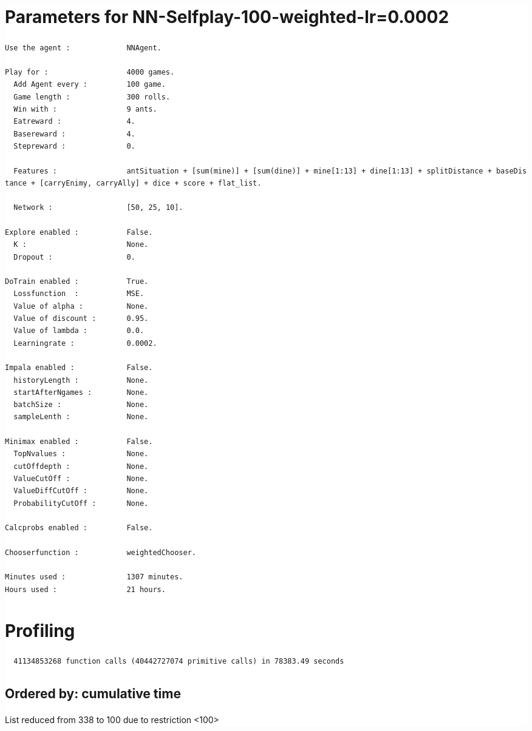 # Parameters for NN-Selfplay-100-weighted-lr=0.0002

    Use the agent :             NNAgent.

    Play for :                  4000 games.
      Add Agent every :         100 game.
      Game length :             300 rolls.
      Win with :                9 ants.
      Eatreward :               4.
      Basereward :              4.
      Stepreward :              0.

      Features :                antSituation + [sum(mine)] + [sum(dine)] + mine[1:13] + dine[1:13] + splitDistance + baseDistance + [carryEnimy, carryAlly] + dice + score + flat_list.

      Network :                 [50, 25, 10].

    Explore enabled :           False.
      K :                       None.
      Dropout :                 0.

    DoTrain enabled :           True.
      Lossfunction  :           MSE.
      Value of alpha :          None.
      Value of discount :       0.95.
      Value of lambda :         0.0.
      Learningrate :            0.0002.

    Impala enabled :            False.
      historyLength :           None.
      startAfterNgames :        None.
      batchSize :               None.
      sampleLenth :             None.

    Minimax enabled :           False.
      TopNvalues :              None.
      cutOffdepth :             None.
      ValueCutOff :             None.
      ValueDiffCutOff :         None.
      ProbabilityCutOff :       None.

    Calcprobs enabled :         False.

    Chooserfunction :           weightedChooser.

    Minutes used :              1307 minutes.
    Hours used :                21 hours.

# Profiling


      41134853268 function calls (40442727074 primitive calls) in 78383.49 seconds

##    Ordered by: cumulative time
   List reduced from 338 to 100 due to restriction <100>
